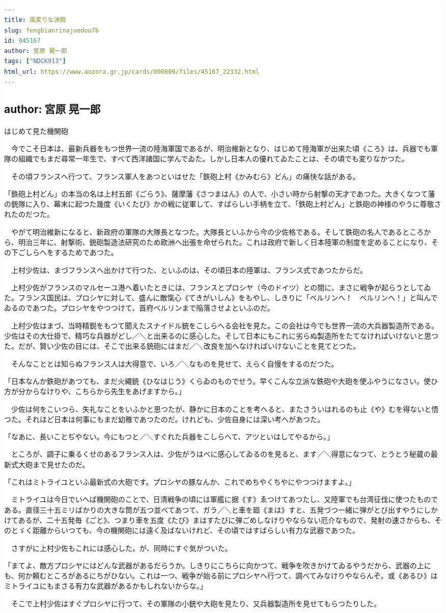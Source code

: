 ```yaml
---
title: 風変りな決闘
slug: fengbianrinajuedou7b
id: 045167
author: 宮原 晃一郎
tags: ["NDCK913"]
html_url: https://www.aozora.gr.jp/cards/000809/files/45167_22332.html
---
```


## author: 宮原 晃一郎

はじめて見た機関砲



　今でこそ日本は、最新兵器をもつ世界一流の陸海軍国であるが、明治維新となり、はじめて陸海軍が出来た頃《ころ》は、兵器でも軍隊の組織でもまだ尋常一年生で、すべて西洋諸国に学んでゐた。しかし日本人の優れてゐたことは、その頃でも変りなかつた。

　その頃フランスへ行つて、フランス軍人をあつといはせた「鉄砲上村《かみむら》どん」の痛快な話がある。

「鉄砲上村どん」の本当の名は上村五郎《ごらう》、薩摩藩《さつまはん》の人で、小さい時から射撃の天才であつた。大きくなつて藩の銃隊に入り、幕末に起つた幾度《いくたび》かの戦に従軍して、すばらしい手柄を立て、「鉄砲上村どん」と鉄砲の神様のやうに尊敬されたのだつた。

　やがて明治維新になると、新政府の軍隊の大隊長となつた。大隊長といふから今の少佐格である。そして鉄砲の名人であるところから、明治三年に、射撃術、銃砲製造法研究のため欧洲へ出張を命ぜられた。これは政府で新しく日本陸軍の制度を定めることになり、その下ごしらへをするためであつた。

　上村少佐は、まづフランスへ出かけて行つた、といふのは、その頃日本の陸軍は、フランス式であつたからだ。

　上村少佐がフランスのマルセーユ港へ着いたときには、フランスとプロシヤ（今のドイツ）との間に、まさに戦争が起らうとしてゐた。フランス国民は、プロシヤに対して、盛んに敵愾心《てきがいしん》をもやし、しきりに「ベルリンへ！　ベルリンへ！」と叫んでゐるのであつた。プロシヤをやつつけて、首府ベルリンまで陥落させよといふのだ。

　上村少佐はまづ、当時精鋭をもつて聞えたスナイドル銃をこしらへる会社を見た。この会社は今でも世界一流の大兵器製造所である。少佐はその大仕掛で、精巧な兵器がどし／＼と出来るのに感心した。そして日本にもこれに劣らぬ製造所をたてなければいけないと思つた。だが、賢い少佐の目には、そこで出来る銃砲にはまだ／＼改良を加へなければいけないことを見てとつた。

　そんなこととは知らぬフランス人は大得意で、いろ／＼なものを見せて、えらく自慢をするのだつた。

「日本なんか鉄砲があつても、まだ火繩銃《ひなはじう》くらゐのものでせう。早くこんな立派な鉄砲や大砲を使ふやうになさい。使ひ方が分からなけりや、こちらから先生をあげますから。」

　少佐は何をこいつら、失礼なことをいふかと思つたが、静かに日本のことを考へると、またさういはれるのも止《や》むを得ないと悟つた。それほど日本は何事にもまだ幼稚であつたのだ。けれども、少佐自身には深い考へがあつた。

「なあに、長いことぢやない。今にもつと／＼すぐれた兵器をこしらへて、アツといはしてやるから。」

　ところが、調子に乗るくせのあるフランス人は、少佐がうはべに感心してゐるのを見ると、ます／＼得意になつて、とうとう秘蔵の最新式大砲まで見せたのだ。

「これはミトライユといふ最新式の大砲です。プロシヤの豚なんか、これでめちやくちやにやつつけますよ。」

　ミトライユは今日でいへば機関砲のことで、日清戦争の頃には軍艦に据《す》ゑつけてあつたし、又陸軍でも台湾征伐に使つたものである。直径三十五ミリばかりの大きな筒が五つ並べてあつて、ガラ／＼と車を廻《まは》すと、五発づつ一緒に弾がとび出すやうにしかけてあるが、二十五発毎《ごと》、つまり車を五度《たび》まはすたびに弾ごめしなけりやならない厄介なもので、発射の速さからも、そのとゞく距離からいつても、今の機関砲には遠く及ばないけれど、その頃ではすばらしい有力な武器であつた。

　さすがに上村少佐もこれには感心した。が、同時にすぐ気がついた。

「まてよ、敵方プロシヤにはどんな武器があるだらうか。しきりにこちらに向かつて、戦争を吹きかけてゐるやうだから、武器の上にも、何か頼むところがあるにちがひない。これは一つ、戦争が始る前にプロシヤへ行つて、調べてみなけりやならんぞ。或《あるひ》はミトライユにもまさる有力な武器があるかもしれないからな。」

　そこで上村少佐はすぐプロシヤに行つて、その軍隊の小銃や大砲を見たり、又兵器製造所を見せてもらつたりした。
